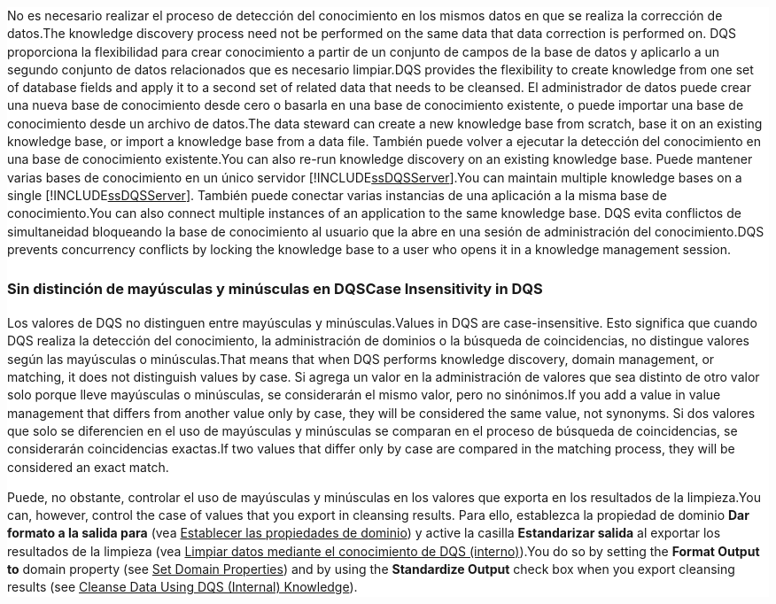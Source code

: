 <span data-ttu-id="2daad-145">No es necesario realizar el proceso de detección del conocimiento en los mismos datos en que se realiza la corrección de datos.</span><span class="sxs-lookup"><span data-stu-id="2daad-145">The knowledge discovery process need not be performed on the same data that data correction is performed on.</span></span> <span data-ttu-id="2daad-146">DQS proporciona la flexibilidad para crear conocimiento a partir de un conjunto de campos de la base de datos y aplicarlo a un segundo conjunto de datos relacionados que es necesario limpiar.</span><span class="sxs-lookup"><span data-stu-id="2daad-146">DQS provides the flexibility to create knowledge from one set of database fields and apply it to a second set of related data that needs to be cleansed.</span></span> <span data-ttu-id="2daad-147">El administrador de datos puede crear una nueva base de conocimiento desde cero o basarla en una base de conocimiento existente, o puede importar una base de conocimiento desde un archivo de datos.</span><span class="sxs-lookup"><span data-stu-id="2daad-147">The data steward can create a new knowledge base from scratch, base it on an existing knowledge base, or import a knowledge base from a data file.</span></span> <span data-ttu-id="2daad-148">También puede volver a ejecutar la detección del conocimiento en una base de conocimiento existente.</span><span class="sxs-lookup"><span data-stu-id="2daad-148">You can also re-run knowledge discovery on an existing knowledge base.</span></span> <span data-ttu-id="2daad-149">Puede mantener varias bases de conocimiento en un único servidor [!INCLUDE[ssDQSServer](../includes/ssdqsserver-md.md)].</span><span class="sxs-lookup"><span data-stu-id="2daad-149">You can maintain multiple knowledge bases on a single [!INCLUDE[ssDQSServer](../includes/ssdqsserver-md.md)].</span></span> <span data-ttu-id="2daad-150">También puede conectar varias instancias de una aplicación a la misma base de conocimiento.</span><span class="sxs-lookup"><span data-stu-id="2daad-150">You can also connect multiple instances of an application to the same knowledge base.</span></span> <span data-ttu-id="2daad-151">DQS evita conflictos de simultaneidad bloqueando la base de conocimiento al usuario que la abre en una sesión de administración del conocimiento.</span><span class="sxs-lookup"><span data-stu-id="2daad-151">DQS prevents concurrency conflicts by locking the knowledge base to a user who opens it in a knowledge management session.</span></span>  
  
### <a name="case-insensitivity-in-dqs"></a><span data-ttu-id="2daad-152">Sin distinción de mayúsculas y minúsculas en DQS</span><span class="sxs-lookup"><span data-stu-id="2daad-152">Case Insensitivity in DQS</span></span>  
 <span data-ttu-id="2daad-153">Los valores de DQS no distinguen entre mayúsculas y minúsculas.</span><span class="sxs-lookup"><span data-stu-id="2daad-153">Values in DQS are case-insensitive.</span></span> <span data-ttu-id="2daad-154">Esto significa que cuando DQS realiza la detección del conocimiento, la administración de dominios o la búsqueda de coincidencias, no distingue valores según las mayúsculas o minúsculas.</span><span class="sxs-lookup"><span data-stu-id="2daad-154">That means that when DQS performs knowledge discovery, domain management, or matching, it does not distinguish values by case.</span></span> <span data-ttu-id="2daad-155">Si agrega un valor en la administración de valores que sea distinto de otro valor solo porque lleve mayúsculas o minúsculas, se considerarán el mismo valor, pero no sinónimos.</span><span class="sxs-lookup"><span data-stu-id="2daad-155">If you add a value in value management that differs from another value only by case, they will be considered the same value, not synonyms.</span></span> <span data-ttu-id="2daad-156">Si dos valores que solo se diferencien en el uso de mayúsculas y minúsculas se comparan en el proceso de búsqueda de coincidencias, se considerarán coincidencias exactas.</span><span class="sxs-lookup"><span data-stu-id="2daad-156">If two values that differ only by case are compared in the matching process, they will be considered an exact match.</span></span>  
  
 <span data-ttu-id="2daad-157">Puede, no obstante, controlar el uso de mayúsculas y minúsculas en los valores que exporta en los resultados de la limpieza.</span><span class="sxs-lookup"><span data-stu-id="2daad-157">You can, however, control the case of values that you export in cleansing results.</span></span> <span data-ttu-id="2daad-158">Para ello, establezca la propiedad de dominio **Dar formato a la salida para** (vea [Establecer las propiedades de dominio](../../2014/data-quality-services/set-domain-properties.md)) y active la casilla **Estandarizar salida** al exportar los resultados de la limpieza (vea [Limpiar datos mediante el conocimiento de DQS &#40;interno&#41;](../../2014/data-quality-services/cleanse-data-using-dqs-internal-knowledge.md)).</span><span class="sxs-lookup"><span data-stu-id="2daad-158">You do so by setting the **Format Output to** domain property (see [Set Domain Properties](../../2014/data-quality-services/set-domain-properties.md)) and by using the **Standardize Output** check box when you export cleansing results (see [Cleanse Data Using DQS &#40;Internal&#41; Knowledge](../../2014/data-quality-services/cleanse-data-using-dqs-internal-knowledge.md)).</span></span>  
  